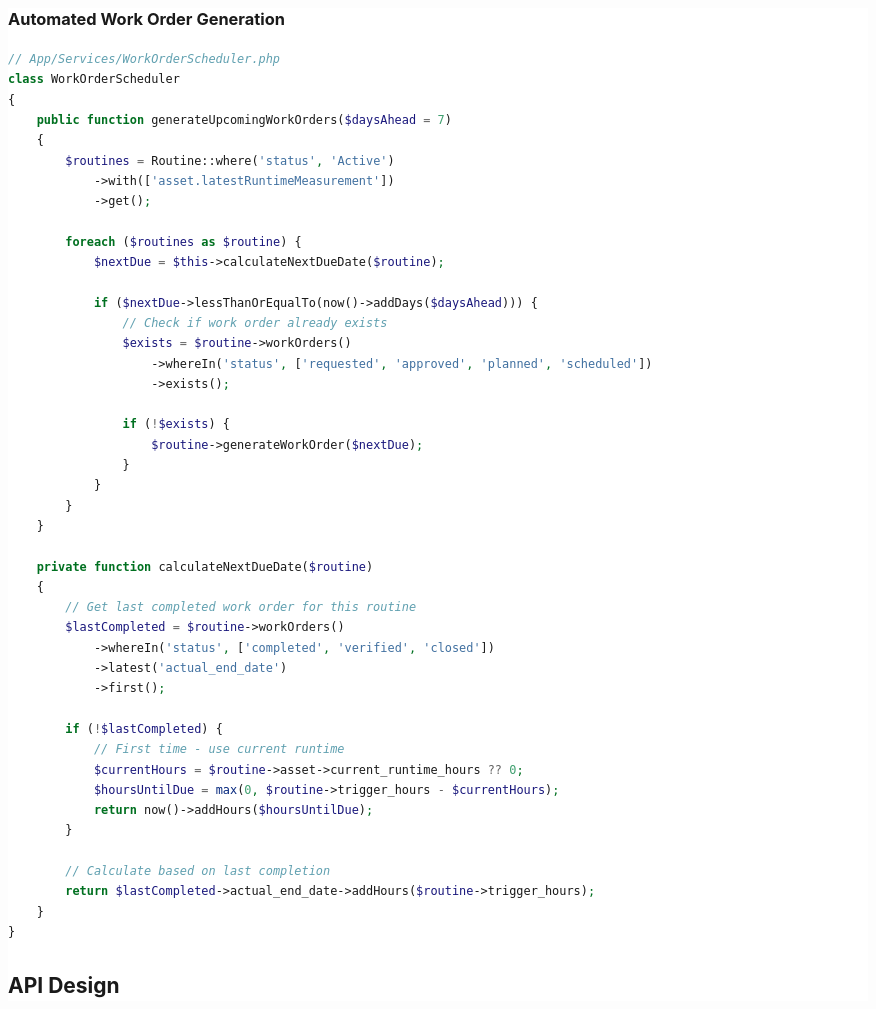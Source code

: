 ### Automated Work Order Generation

```php
// App/Services/WorkOrderScheduler.php
class WorkOrderScheduler
{
    public function generateUpcomingWorkOrders($daysAhead = 7)
    {
        $routines = Routine::where('status', 'Active')
            ->with(['asset.latestRuntimeMeasurement'])
            ->get();
            
        foreach ($routines as $routine) {
            $nextDue = $this->calculateNextDueDate($routine);
            
            if ($nextDue->lessThanOrEqualTo(now()->addDays($daysAhead))) {
                // Check if work order already exists
                $exists = $routine->workOrders()
                    ->whereIn('status', ['requested', 'approved', 'planned', 'scheduled'])
                    ->exists();
                    
                if (!$exists) {
                    $routine->generateWorkOrder($nextDue);
                }
            }
        }
    }
    
    private function calculateNextDueDate($routine)
    {
        // Get last completed work order for this routine
        $lastCompleted = $routine->workOrders()
            ->whereIn('status', ['completed', 'verified', 'closed'])
            ->latest('actual_end_date')
            ->first();
            
        if (!$lastCompleted) {
            // First time - use current runtime
            $currentHours = $routine->asset->current_runtime_hours ?? 0;
            $hoursUntilDue = max(0, $routine->trigger_hours - $currentHours);
            return now()->addHours($hoursUntilDue);
        }
        
        // Calculate based on last completion
        return $lastCompleted->actual_end_date->addHours($routine->trigger_hours);
    }
}
```

## API Design
